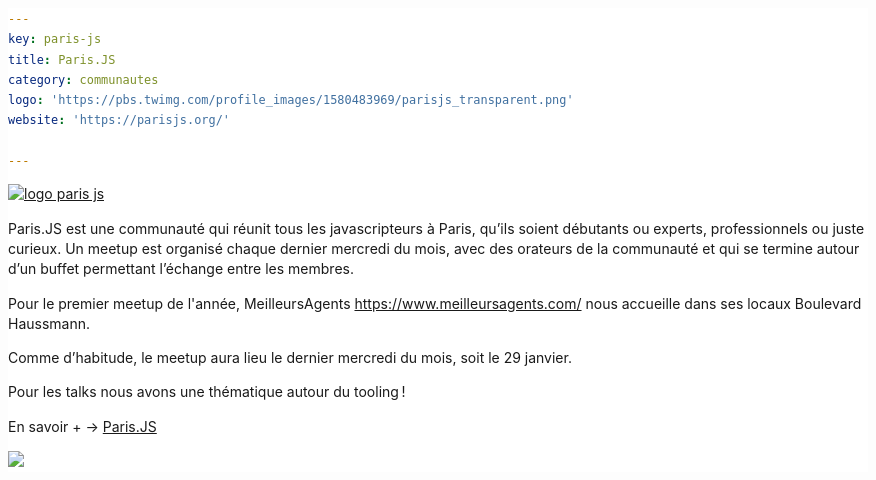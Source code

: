```yaml
---
key: paris-js
title: Paris.JS
category: communautes
logo: 'https://pbs.twimg.com/profile_images/1580483969/parisjs_transparent.png'
website: 'https://parisjs.org/'

---
```


<a href="https://parisjs.org/">
    <img src="https://pbs.twimg.com/profile_images/1580483969/parisjs_transparent.png" width="100px" alt="logo paris js">
</a>

Paris.JS est une communauté qui réunit tous les javascripteurs à Paris, qu’ils soient débutants ou experts, 
professionnels ou juste curieux. Un meetup est organisé chaque dernier mercredi du mois, avec des orateurs de la 
communauté et qui se termine autour d’un buffet permettant l’échange entre les membres.

Pour le premier meetup de l'année, MeilleursAgents https://www.meilleursagents.com/ nous accueille dans ses locaux Boulevard Haussmann.

Comme d’habitude, le meetup aura lieu le dernier mercredi du mois, soit le 29 janvier.

Pour les talks nous avons une thématique autour du tooling !

En savoir + -> [Paris.JS](https://parisjs.org/)

<a href="https://www.meetup.com/fr-FR/Paris-js/events/267905446/">
    <img src="https://secure.meetupstatic.com/photos/event/e/6/6/4/highres_488218980.jpeg" width="100%" style="max-width: 600px">
</a>